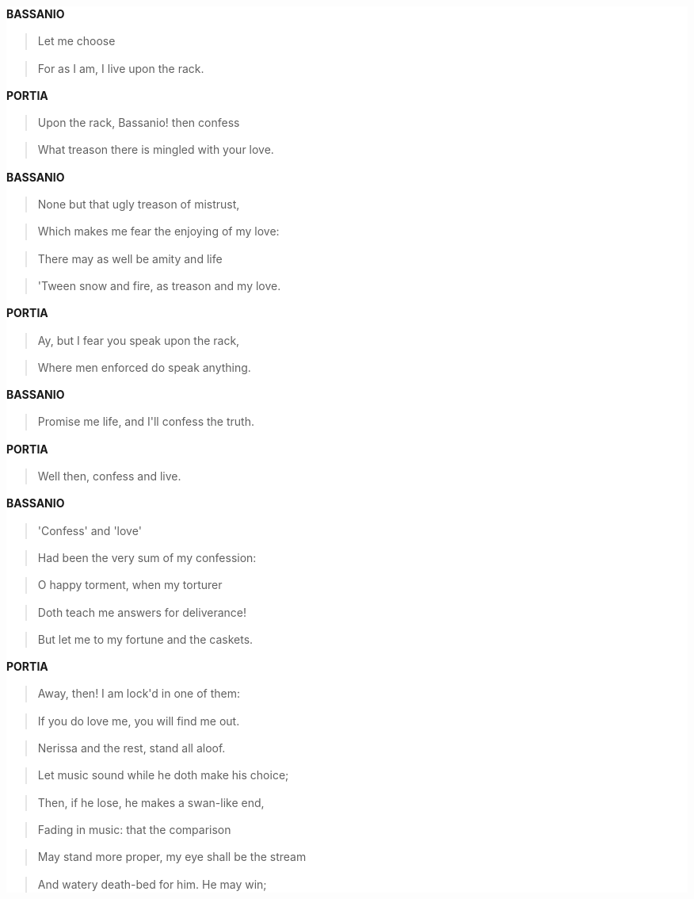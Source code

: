 **BASSANIO**

> Let me choose  

> For as I am, I live upon the rack.  

**PORTIA**

> Upon the rack, Bassanio! then confess  

> What treason there is mingled with your love.  

**BASSANIO**

> None but that ugly treason of mistrust,  

> Which makes me fear the enjoying of my love:  

> There may as well be amity and life  

> 'Tween snow and fire, as treason and my love.  

**PORTIA**

> Ay, but I fear you speak upon the rack,  

> Where men enforced do speak anything.  

**BASSANIO**

> Promise me life, and I'll confess the truth.  

**PORTIA**

> Well then, confess and live.  

**BASSANIO**

> 'Confess' and 'love'  

> Had been the very sum of my confession:  

> O happy torment, when my torturer  

> Doth teach me answers for deliverance!  

> But let me to my fortune and the caskets.  

**PORTIA**

> Away, then! I am lock'd in one of them:  

> If you do love me, you will find me out.  

> Nerissa and the rest, stand all aloof.  

> Let music sound while he doth make his choice;  

> Then, if he lose, he makes a swan-like end,  

> Fading in music: that the comparison  

> May stand more proper, my eye shall be the stream  

> And watery death-bed for him. He may win;  
